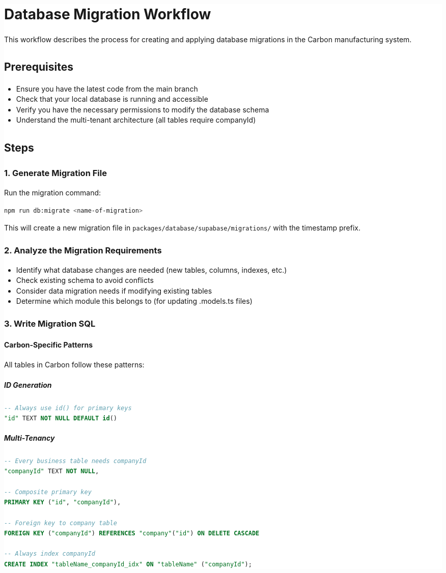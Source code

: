 # Database Migration Workflow

This workflow describes the process for creating and applying database migrations in the Carbon manufacturing system.

## Prerequisites

- Ensure you have the latest code from the main branch
- Check that your local database is running and accessible
- Verify you have the necessary permissions to modify the database schema
- Understand the multi-tenant architecture (all tables require companyId)

## Steps

### 1. Generate Migration File

Run the migration command:

```bash
npm run db:migrate <name-of-migration>
```

This will create a new migration file in `packages/database/supabase/migrations/` with the timestamp prefix.

### 2. Analyze the Migration Requirements

- Identify what database changes are needed (new tables, columns, indexes, etc.)
- Check existing schema to avoid conflicts
- Consider data migration needs if modifying existing tables
- Determine which module this belongs to (for updating .models.ts files)

### 3. Write Migration SQL

#### Carbon-Specific Patterns

All tables in Carbon follow these patterns:

##### ID Generation

```sql
-- Always use id() for primary keys
"id" TEXT NOT NULL DEFAULT id()
```

##### Multi-Tenancy

```sql
-- Every business table needs companyId
"companyId" TEXT NOT NULL,

-- Composite primary key
PRIMARY KEY ("id", "companyId"),

-- Foreign key to company table
FOREIGN KEY ("companyId") REFERENCES "company"("id") ON DELETE CASCADE

-- Always index companyId
CREATE INDEX "tableName_companyId_idx" ON "tableName" ("companyId");
```
